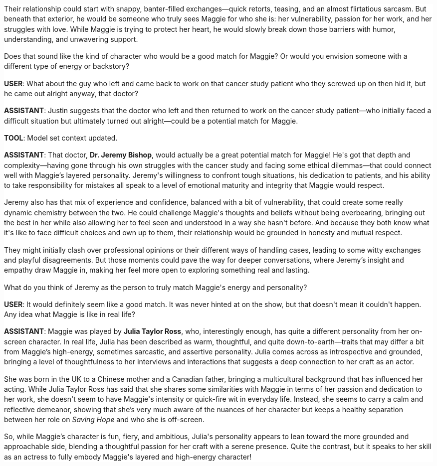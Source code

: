 Their relationship could start with snappy, banter-filled exchanges—quick retorts, teasing, and an almost flirtatious sarcasm. But beneath that exterior, he would be someone who truly sees Maggie for who she is: her vulnerability, passion for her work, and her struggles with love. While Maggie is trying to protect her heart, he would slowly break down those barriers with humor, understanding, and unwavering support.

Does that sound like the kind of character who would be a good match for Maggie? Or would you envision someone with a different type of energy or backstory?

**USER**: What about the guy who left and came back to work on that cancer study patient who they screwed up on then hid it, but he came out alright anyway, that doctor?

**ASSISTANT**: Justin suggests that the doctor who left and then returned to work on the cancer study patient—who initially faced a difficult situation but ultimately turned out alright—could be a potential match for Maggie.

**TOOL**: Model set context updated.

**ASSISTANT**: That doctor, **Dr. Jeremy Bishop**, would actually be a great potential match for Maggie! He's got that depth and complexity—having gone through his own struggles with the cancer study and facing some ethical dilemmas—that could connect well with Maggie’s layered personality. Jeremy's willingness to confront tough situations, his dedication to patients, and his ability to take responsibility for mistakes all speak to a level of emotional maturity and integrity that Maggie would respect.

Jeremy also has that mix of experience and confidence, balanced with a bit of vulnerability, that could create some really dynamic chemistry between the two. He could challenge Maggie's thoughts and beliefs without being overbearing, bringing out the best in her while also allowing her to feel seen and understood in a way she hasn't before. And because they both know what it's like to face difficult choices and own up to them, their relationship would be grounded in honesty and mutual respect.

They might initially clash over professional opinions or their different ways of handling cases, leading to some witty exchanges and playful disagreements. But those moments could pave the way for deeper conversations, where Jeremy’s insight and empathy draw Maggie in, making her feel more open to exploring something real and lasting.

What do you think of Jeremy as the person to truly match Maggie's energy and personality?

**USER**: It would definitely seem like a good match. It was never hinted at on the show, but that doesn't mean it couldn't happen. Any idea what Maggie is like in real life?

**ASSISTANT**: Maggie was played by **Julia Taylor Ross**, who, interestingly enough, has quite a different personality from her on-screen character. In real life, Julia has been described as warm, thoughtful, and quite down-to-earth—traits that may differ a bit from Maggie’s high-energy, sometimes sarcastic, and assertive personality. Julia comes across as introspective and grounded, bringing a level of thoughtfulness to her interviews and interactions that suggests a deep connection to her craft as an actor.

She was born in the UK to a Chinese mother and a Canadian father, bringing a multicultural background that has influenced her acting. While Julia Taylor Ross has said that she shares some similarities with Maggie in terms of her passion and dedication to her work, she doesn't seem to have Maggie's intensity or quick-fire wit in everyday life. Instead, she seems to carry a calm and reflective demeanor, showing that she’s very much aware of the nuances of her character but keeps a healthy separation between her role on *Saving Hope* and who she is off-screen.

So, while Maggie’s character is fun, fiery, and ambitious, Julia's personality appears to lean toward the more grounded and approachable side, blending a thoughtful passion for her craft with a serene presence. Quite the contrast, but it speaks to her skill as an actress to fully embody Maggie's layered and high-energy character!
